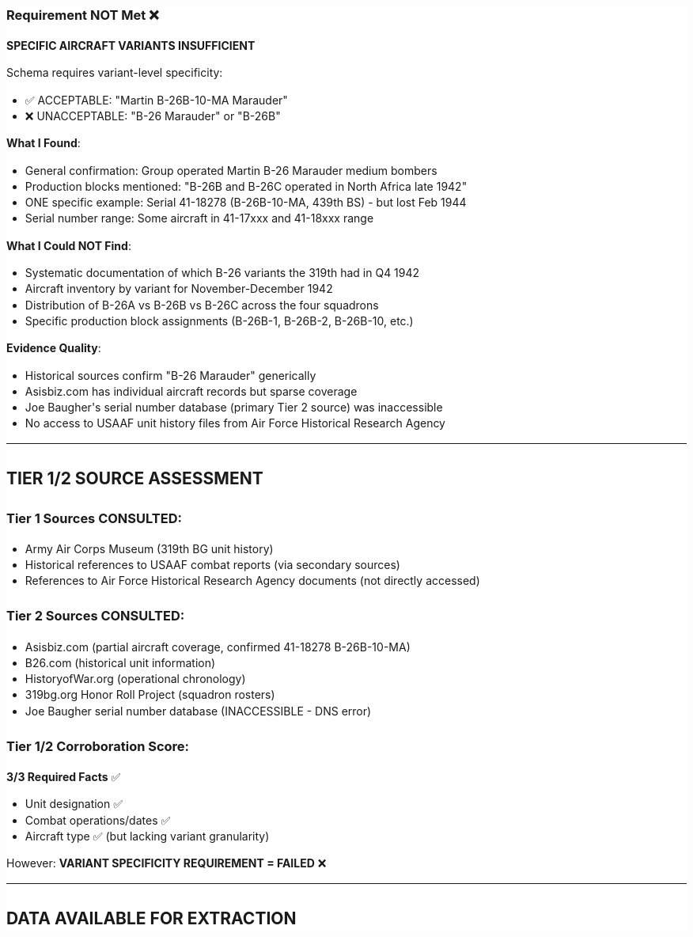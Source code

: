 ### Requirement NOT Met ❌

**SPECIFIC AIRCRAFT VARIANTS INSUFFICIENT**

Schema requires variant-level specificity:
- ✅ ACCEPTABLE: "Martin B-26B-10-MA Marauder"
- ❌ UNACCEPTABLE: "B-26 Marauder" or "B-26B"

**What I Found**:
- General confirmation: Group operated Martin B-26 Marauder medium bombers
- Production blocks mentioned: "B-26B and B-26C operated in North Africa late 1942"
- ONE specific example: Serial 41-18278 (B-26B-10-MA, 439th BS) - but lost Feb 1944
- Serial number range: Some aircraft in 41-17xxx and 41-18xxx range

**What I Could NOT Find**:
- Systematic documentation of which B-26 variants the 319th had in Q4 1942
- Aircraft inventory by variant for November-December 1942
- Distribution of B-26A vs B-26B vs B-26C across the four squadrons
- Specific production block assignments (B-26B-1, B-26B-2, B-26B-10, etc.)

**Evidence Quality**:
- Historical sources confirm "B-26 Marauder" generically
- Asisbiz.com has individual aircraft records but sparse coverage
- Joe Baugher's serial number database (primary Tier 2 source) was inaccessible
- No access to USAAF unit history files from Air Force Historical Research Agency

---

## TIER 1/2 SOURCE ASSESSMENT

### Tier 1 Sources CONSULTED:
- Army Air Corps Museum (319th BG unit history)
- Historical references to USAAF combat reports (via secondary sources)
- References to Air Force Historical Research Agency documents (not directly accessed)

### Tier 2 Sources CONSULTED:
- Asisbiz.com (partial aircraft coverage, confirmed 41-18278 B-26B-10-MA)
- B26.com (historical unit information)
- HistoryofWar.org (operational chronology)
- 319bg.org Honor Roll Project (squadron rosters)
- Joe Baugher serial number database (INACCESSIBLE - DNS error)

### Tier 1/2 Corroboration Score:
**3/3 Required Facts** ✅
- Unit designation ✅
- Combat operations/dates ✅
- Aircraft type ✅ (but lacking variant granularity)

However: **VARIANT SPECIFICITY REQUIREMENT = FAILED** ❌

---

## DATA AVAILABLE FOR EXTRACTION
